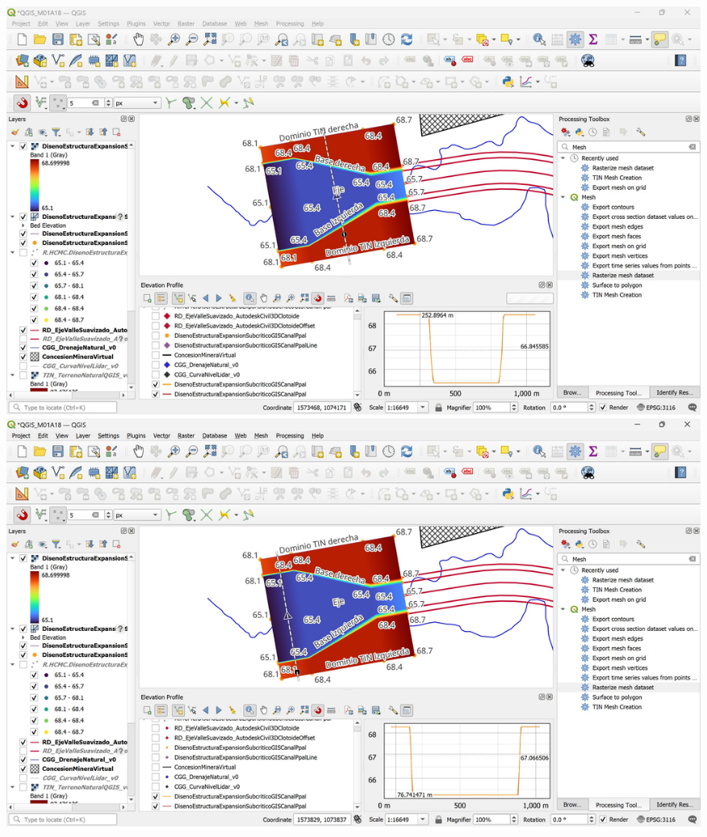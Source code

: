 <div align="center"><img src="graph/QGIS_ElevationProfile2.jpg" alt="R.SIGE" width="100%" border="0" /></div>
<div align="center"><img src="graph/QGIS_ElevationProfile3.jpg" alt="R.SIGE" width="100%" border="0" /></div>
